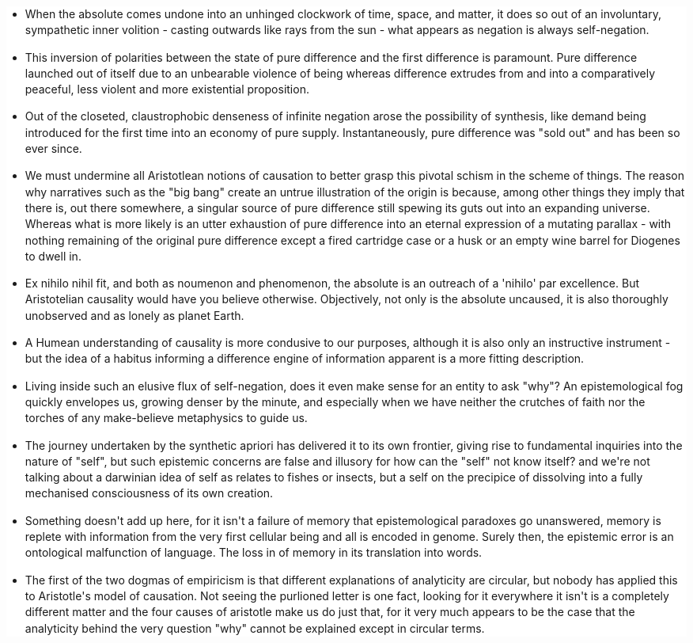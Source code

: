 
- When the absolute comes undone into an unhinged clockwork of time, space, and matter, it does so out of an involuntary, sympathetic inner volition - casting outwards like rays from the sun - what appears as negation is always self-negation.


- This inversion of polarities between the state of pure difference and the first difference is paramount. Pure difference launched out of itself due to an unbearable violence of being whereas difference extrudes from and into a comparatively peaceful, less violent and more existential proposition.


- Out of the closeted, claustrophobic denseness of infinite negation arose the possibility of synthesis, like demand being introduced for the first time into an economy of pure supply. Instantaneously, pure difference was "sold out" and has been so ever since.


- We must undermine all Aristotlean notions of causation to better grasp this pivotal schism in the scheme of things. The reason why narratives such as the "big bang" create an untrue illustration of the origin is because, among other things they imply that there is, out there somewhere, a singular source of pure difference still spewing its guts out into an expanding universe. Whereas what is more likely is an utter exhaustion of pure difference into an eternal expression of a mutating parallax - with nothing remaining of the original pure difference except a fired cartridge case or a husk or an empty wine barrel for Diogenes to dwell in.


- Ex nihilo nihil fit, and both as noumenon and phenomenon, the absolute is an outreach of a 'nihilo' par excellence. But Aristotelian causality would have you believe otherwise. Objectively, not only is the absolute uncaused, it is also thoroughly unobserved and as lonely as planet Earth. 


- A Humean understanding of causality is more condusive to our purposes, although it is also only an instructive instrument - but the idea of a habitus informing a difference engine of information apparent is a more fitting description.


- Living inside such an elusive flux of self-negation, does it even make sense for an entity to ask "why"? An epistemological fog quickly envelopes us, growing denser by the minute, and especially when we have neither the crutches of faith nor the torches of any make-believe metaphysics to guide us.
 

- The journey undertaken by the synthetic apriori has delivered it to its own frontier, giving rise to fundamental inquiries into the nature of "self", but such epistemic concerns are false and illusory for how can the "self" not know itself? and we're not talking about a darwinian idea of self as relates to fishes or insects, but a self on the precipice of dissolving into a fully mechanised consciousness of its own creation.


- Something doesn't add up here, for it isn't a failure of memory that epistemological paradoxes go unanswered, memory is replete with information from the very first cellular being and all is encoded in genome. Surely then, the epistemic error is an ontological malfunction of language. The loss in of memory in its translation into words. 


- The first of the two dogmas of empiricism is that different explanations of analyticity are circular, but nobody has applied this to Aristotle's model of causation. Not seeing the purlioned letter is one fact, looking for it everywhere it isn't is a completely different matter and the four causes of aristotle make us do just that, for it very much appears to be the case that the analyticity behind the very question "why" cannot be explained except in circular terms.
